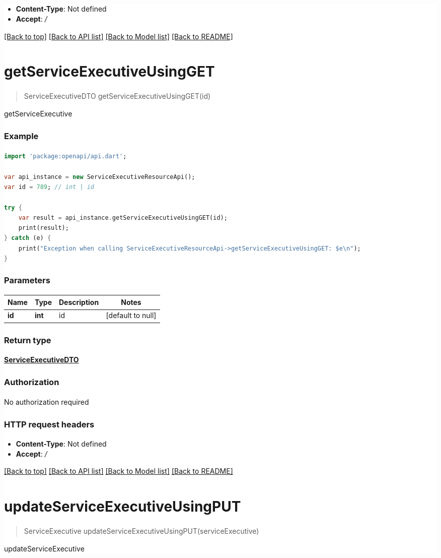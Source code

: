  - **Content-Type**: Not defined
 - **Accept**: */*

[[Back to top]](#) [[Back to API list]](../README.md#documentation-for-api-endpoints) [[Back to Model list]](../README.md#documentation-for-models) [[Back to README]](../README.md)

# **getServiceExecutiveUsingGET**
> ServiceExecutiveDTO getServiceExecutiveUsingGET(id)

getServiceExecutive

### Example 
```dart
import 'package:openapi/api.dart';

var api_instance = new ServiceExecutiveResourceApi();
var id = 789; // int | id

try { 
    var result = api_instance.getServiceExecutiveUsingGET(id);
    print(result);
} catch (e) {
    print("Exception when calling ServiceExecutiveResourceApi->getServiceExecutiveUsingGET: $e\n");
}
```

### Parameters

Name | Type | Description  | Notes
------------- | ------------- | ------------- | -------------
 **id** | **int**| id | [default to null]

### Return type

[**ServiceExecutiveDTO**](ServiceExecutiveDTO.md)

### Authorization

No authorization required

### HTTP request headers

 - **Content-Type**: Not defined
 - **Accept**: */*

[[Back to top]](#) [[Back to API list]](../README.md#documentation-for-api-endpoints) [[Back to Model list]](../README.md#documentation-for-models) [[Back to README]](../README.md)

# **updateServiceExecutiveUsingPUT**
> ServiceExecutive updateServiceExecutiveUsingPUT(serviceExecutive)

updateServiceExecutive
